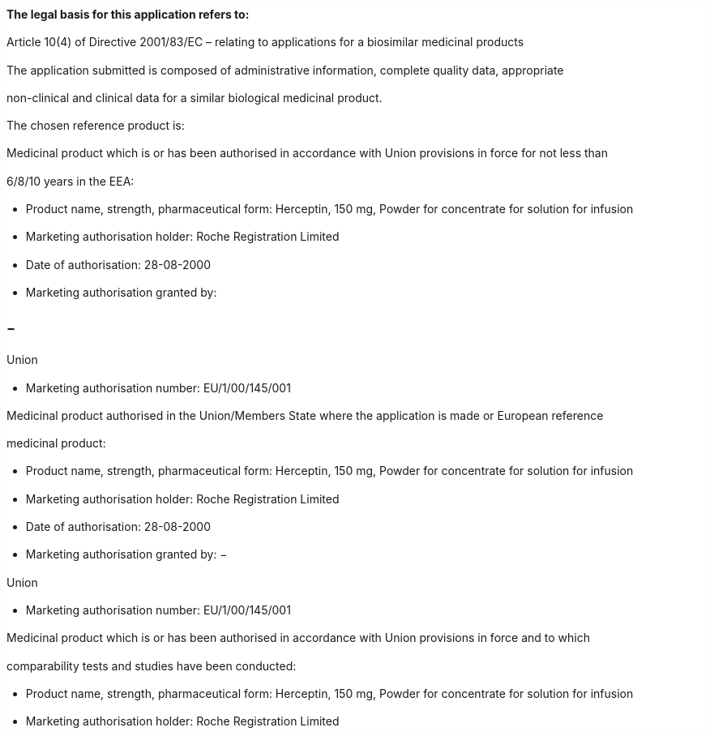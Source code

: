 **The legal basis for this application refers to:**

Article 10(4) of Directive 2001/83/EC – relating to applications for a biosimilar medicinal products

The application submitted is composed of administrative information, complete quality data, appropriate

non-clinical and clinical data for a similar biological medicinal product.

The chosen reference product is:

Medicinal product which is or has been authorised in accordance with Union provisions in force for not less than

6/8/10 years in the EEA:

 - Product name, strength, pharmaceutical form: Herceptin, 150 mg, Powder for concentrate for solution for
infusion

 - Marketing authorisation holder: Roche Registration Limited

 - Date of authorisation: 28-08-2000

- Marketing authorisation granted by:
### −

Union

 - Marketing authorisation number: EU/1/00/145/001

Medicinal product authorised in the Union/Members State where the application is made or European reference

medicinal product:

- Product name, strength, pharmaceutical form: Herceptin, 150 mg, Powder for concentrate for solution for
infusion

- Marketing authorisation holder: Roche Registration Limited

- Date of authorisation: 28-08-2000

- Marketing authorisation granted by: −

Union

- Marketing authorisation number: EU/1/00/145/001

Medicinal product which is or has been authorised in accordance with Union provisions in force and to which

comparability tests and studies have been conducted:

- Product name, strength, pharmaceutical form: Herceptin, 150 mg, Powder for concentrate for solution for
infusion

- Marketing authorisation holder: Roche Registration Limited
